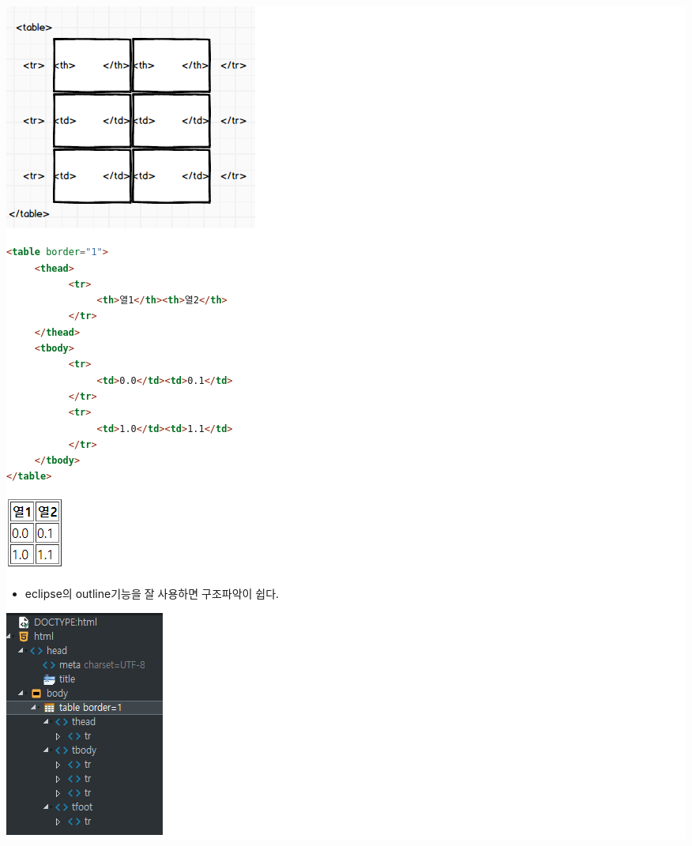 ![01](https://github.com/younggeun0/younggeun0.github.io/blob/master/_posts/img/Web/HTML/03/01.png?raw=true)

```html
<table border="1">
     <thead>
           <tr>
                <th>열1</th><th>열2</th>
           </tr>
     </thead>
     <tbody>
           <tr>
                <td>0.0</td><td>0.1</td>
           </tr>
           <tr>
                <td>1.0</td><td>1.1</td>
           </tr>
     </tbody>
</table>
```

![02](https://github.com/younggeun0/younggeun0.github.io/blob/master/_posts/img/Web/HTML/03/02.png?raw=true)

* eclipse의 outline기능을 잘 사용하면 구조파악이 쉽다.

![03](https://github.com/younggeun0/younggeun0.github.io/blob/master/_posts/img/Web/HTML/03/03.png?raw=true)
